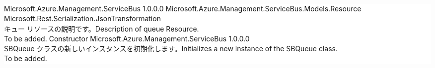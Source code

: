 <Type Name="SBQueue" FullName="Microsoft.Azure.Management.ServiceBus.Models.SBQueue">
  <TypeSignature Language="C#" Value="public class SBQueue : Microsoft.Azure.Management.ServiceBus.Models.Resource" />
  <TypeSignature Language="ILAsm" Value=".class public auto ansi beforefieldinit SBQueue extends Microsoft.Azure.Management.ServiceBus.Models.Resource" />
  <TypeSignature Language="DocId" Value="T:Microsoft.Azure.Management.ServiceBus.Models.SBQueue" />
  <TypeSignature Language="VB.NET" Value="Public Class SBQueue&#xA;Inherits Resource" />
  <TypeSignature Language="F#" Value="type SBQueue = class&#xA;    inherit Resource" />
  <AssemblyInfo>
    <AssemblyName>Microsoft.Azure.Management.ServiceBus</AssemblyName>
    <AssemblyVersion>1.0.0.0</AssemblyVersion>
  </AssemblyInfo>
  <Base>
    <BaseTypeName>Microsoft.Azure.Management.ServiceBus.Models.Resource</BaseTypeName>
  </Base>
  <Interfaces />
  <Attributes>
    <Attribute>
      <AttributeName>Microsoft.Rest.Serialization.JsonTransformation</AttributeName>
    </Attribute>
  </Attributes>
  <Docs>
    <summary>
            <span data-ttu-id="e815f-101">キュー リソースの説明です。</span><span class="sxs-lookup"><span data-stu-id="e815f-101">Description of queue Resource.</span></span>
            </summary>
    <remarks>To be added.</remarks>
  </Docs>
  <Members>
    <Member MemberName=".ctor">
      <MemberSignature Language="C#" Value="public SBQueue ();" />
      <MemberSignature Language="ILAsm" Value=".method public hidebysig specialname rtspecialname instance void .ctor() cil managed" />
      <MemberSignature Language="DocId" Value="M:Microsoft.Azure.Management.ServiceBus.Models.SBQueue.#ctor" />
      <MemberSignature Language="VB.NET" Value="Public Sub New ()" />
      <MemberType>Constructor</MemberType>
      <AssemblyInfo>
        <AssemblyName>Microsoft.Azure.Management.ServiceBus</AssemblyName>
        <AssemblyVersion>1.0.0.0</AssemblyVersion>
      </AssemblyInfo>
      <Parameters />
      <Docs>
        <summary>
            <span data-ttu-id="e815f-102">SBQueue クラスの新しいインスタンスを初期化します。</span><span class="sxs-lookup"><span data-stu-id="e815f-102">Initializes a new instance of the SBQueue class.</span></span>
            </summary>
        <remarks>To be added.</remarks>
      </Docs>
    </Member>
    <Member MemberName=".ctor">
      <MemberSignature Language="C#" Value="public SBQueue (string id = null, string name = null, string type = null, Microsoft.Azure.Management.ServiceBus.Models.MessageCountDetails countDetails = null, Nullable&lt;DateTime&gt; createdAt = null, Nullable&lt;DateTime&gt; updatedAt = null, Nullable&lt;DateTime&gt; accessedAt = null, Nullable&lt;long&gt; sizeInBytes = null, Nullable&lt;long&gt; messageCount = null, Nullable&lt;TimeSpan&gt; lockDuration = null, Nullable&lt;int&gt; maxSizeInMegabytes = null, Nullable&lt;bool&gt; requiresDuplicateDetection = null, Nullable&lt;bool&gt; requiresSession = null, Nullable&lt;TimeSpan&gt; defaultMessageTimeToLive = null, Nullable&lt;bool&gt; deadLetteringOnMessageExpiration = null, Nullable&lt;TimeSpan&gt; duplicateDetectionHistoryTimeWindow = null, Nullable&lt;int&gt; maxDeliveryCount = null, Nullable&lt;Microsoft.Azure.Management.ServiceBus.Models.EntityStatus&gt; status = null, Nullable&lt;TimeSpan&gt; autoDeleteOnIdle = null, Nullable&lt;bool&gt; enablePartitioning = null, Nullable&lt;bool&gt; enableExpress = null, string forwardTo = null, string forwardDeadLetteredMessagesTo = null);" />
